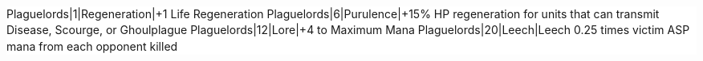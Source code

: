 Plaguelords|1|Regeneration|+1 Life Regeneration
Plaguelords|6|Purulence|+15% HP regeneration for units that can transmit Disease, Scourge, or Ghoulplague
Plaguelords|12|Lore|+4 to Maximum Mana
Plaguelords|20|Leech|Leech 0.25 times victim ASP mana from each opponent killed